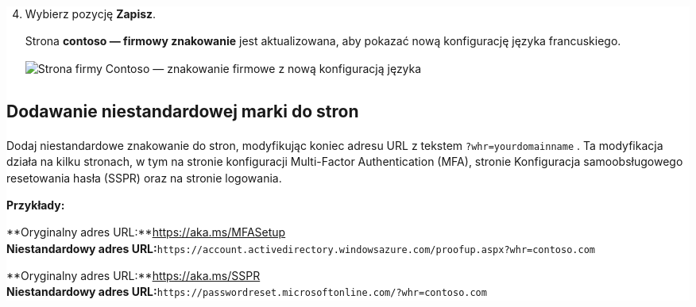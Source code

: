 4. Wybierz pozycję **Zapisz**.

    Strona **contoso — firmowy znakowanie** jest aktualizowana, aby pokazać nową konfigurację języka francuskiego.

    ![Strona firmy Contoso — znakowanie firmowe z nową konfiguracją języka](media/customize-branding/company-branding-french-config.png)

## <a name="add-your-custom-branding-to-pages"></a>Dodawanie niestandardowej marki do stron
Dodaj niestandardowe znakowanie do stron, modyfikując koniec adresu URL z tekstem `?whr=yourdomainname` . Ta modyfikacja działa na kilku stronach, w tym na stronie konfiguracji Multi-Factor Authentication (MFA), stronie Konfiguracja samoobsługowego resetowania hasła (SSPR) oraz na stronie logowania.

**Przykłady:**

**Oryginalny adres URL:**https://aka.ms/MFASetup<br>
**Niestandardowy adres URL:**`https://account.activedirectory.windowsazure.com/proofup.aspx?whr=contoso.com`

**Oryginalny adres URL:**https://aka.ms/SSPR<br>
**Niestandardowy adres URL:**`https://passwordreset.microsoftonline.com/?whr=contoso.com`
